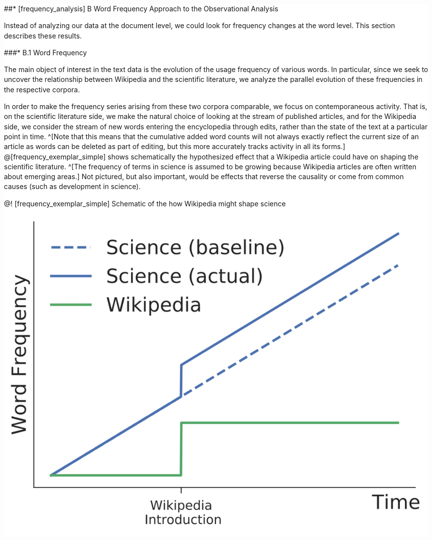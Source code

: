 ##* [frequency_analysis] B Word Frequency Approach to the Observational Analysis

Instead of analyzing our data at the document level, we could look for frequency changes at the word level. This section describes these results.

###* B.1 Word Frequency

The main object of interest in the text data is the evolution of the usage frequency of various words. In particular, since we seek to uncover the relationship between Wikipedia and the scientific literature, we analyze the parallel evolution of these frequencies in the respective corpora.

In order to make the frequency series arising from these two corpora comparable, we focus on contemporaneous activity. That is, on the scientific literature side, we make the natural choice of looking at the stream of published articles, and for the Wikipedia side, we consider the stream of new words entering the encyclopedia through edits, rather than the state of the text at a particular point in time. ^[Note that this means that the cumulative added word counts will not always exactly reflect the current size of an article as words can be deleted as part of editing, but this more accurately tracks activity in all its forms.] @[frequency_exemplar_simple] shows schematically the hypothesized effect that a Wikipedia article could have on shaping the scientific literature. ^[The frequency of terms in science is assumed to be growing because Wikipedia articles are often written about emerging areas.] Not pictured, but also important, would be effects that reverse the causality or come from common causes (such as development in science).

@! [frequency_exemplar_simple] Schematic of the how Wikipedia might shape science
![Schematic of the how Wikipedia might shape science](graphics/frequency_exemplar_simple.svg)
